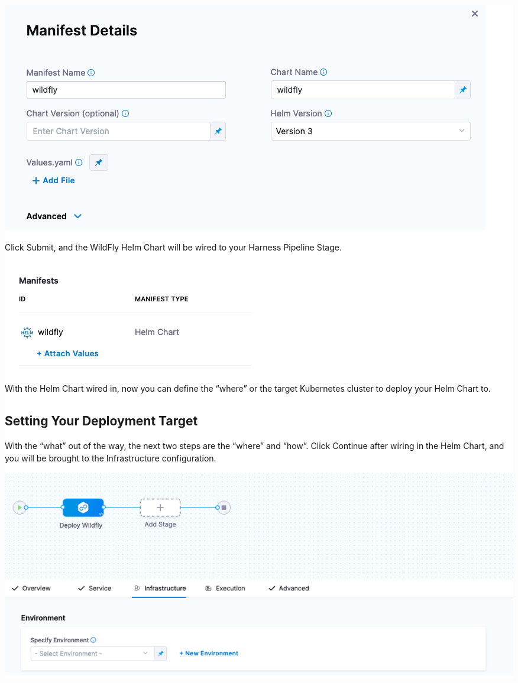 ![Helm Details](static/first-helm-deployment/helm_details.png)

Click Submit, and the WildFly Helm Chart will be wired to your Harness Pipeline Stage.

![Wired Manifest](static/first-helm-deployment/wired_manifest.png)

With the Helm Chart wired in, now you can define the “where” or the target Kubernetes cluster to deploy your Helm Chart to.

## Setting Your Deployment Target

With the “what” out of the way, the next two steps are the “where” and “how”. Click Continue after wiring in the Helm Chart, and you will be brought to the Infrastructure configuration.

![Add Stage](static/first-helm-deployment/add_stage.png)
